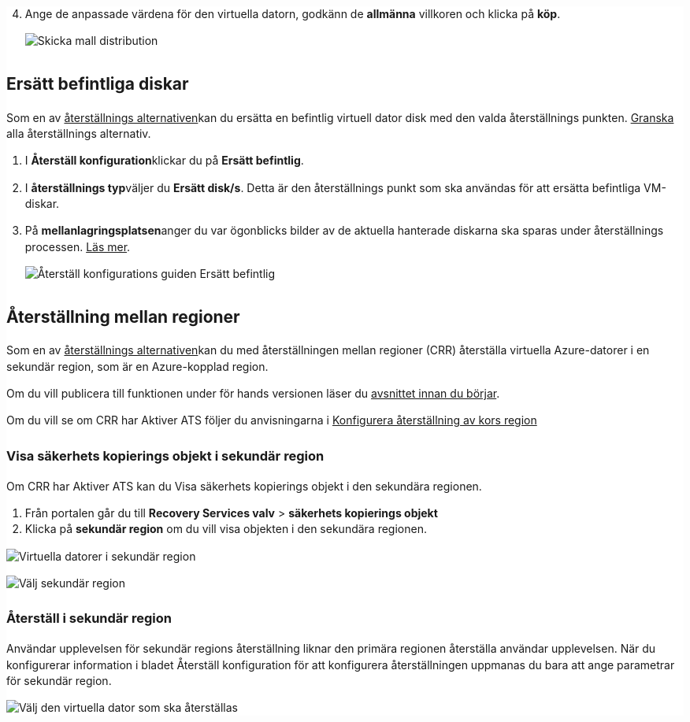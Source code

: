 4. Ange de anpassade värdena för den virtuella datorn, godkänn de **allmänna** villkoren och klicka på **köp**.

   ![Skicka mall distribution](./media/backup-azure-arm-restore-vms/submitting-template1.png)

## <a name="replace-existing-disks"></a>Ersätt befintliga diskar

Som en av [återställnings alternativen](#restore-options)kan du ersätta en befintlig virtuell dator disk med den valda återställnings punkten. [Granska](#restore-options) alla återställnings alternativ.

1. I **Återställ konfiguration**klickar du på **Ersätt befintlig**.
2. I **återställnings typ**väljer du **Ersätt disk/s**. Detta är den återställnings punkt som ska användas för att ersätta befintliga VM-diskar.
3. På **mellanlagringsplatsen**anger du var ögonblicks bilder av de aktuella hanterade diskarna ska sparas under återställnings processen. [Läs mer](#storage-accounts).

   ![Återställ konfigurations guiden Ersätt befintlig](./media/backup-azure-arm-restore-vms/restore-configuration-replace-existing.png)

## <a name="cross-region-restore"></a>Återställning mellan regioner

Som en av [återställnings alternativen](https://docs.microsoft.com/azure/backup/backup-azure-arm-restore-vms#restore-options)kan du med återställningen mellan regioner (CRR) återställa virtuella Azure-datorer i en sekundär region, som är en Azure-kopplad region.

Om du vill publicera till funktionen under för hands versionen läser du [avsnittet innan du börjar](https://docs.microsoft.com/azure/backup/backup-create-rs-vault#set-cross-region-restore).

Om du vill se om CRR har Aktiver ATS följer du anvisningarna i [Konfigurera återställning av kors region](backup-create-rs-vault.md#configure-cross-region-restore)

### <a name="view-backup-items-in-secondary-region"></a>Visa säkerhets kopierings objekt i sekundär region

Om CRR har Aktiver ATS kan du Visa säkerhets kopierings objekt i den sekundära regionen.

1. Från portalen går du till **Recovery Services valv** > **säkerhets kopierings objekt**
2. Klicka på **sekundär region** om du vill visa objekten i den sekundära regionen.

![Virtuella datorer i sekundär region](./media/backup-azure-arm-restore-vms/secbackedupitem.png)

![Välj sekundär region](./media/backup-azure-arm-restore-vms/backupitems-sec.png)

### <a name="restore-in-secondary-region"></a>Återställ i sekundär region

Användar upplevelsen för sekundär regions återställning liknar den primära regionen återställa användar upplevelsen. När du konfigurerar information i bladet Återställ konfiguration för att konfigurera återställningen uppmanas du bara att ange parametrar för sekundär region.

![Välj den virtuella dator som ska återställas](./media/backup-azure-arm-restore-vms/sec-restore.png)
